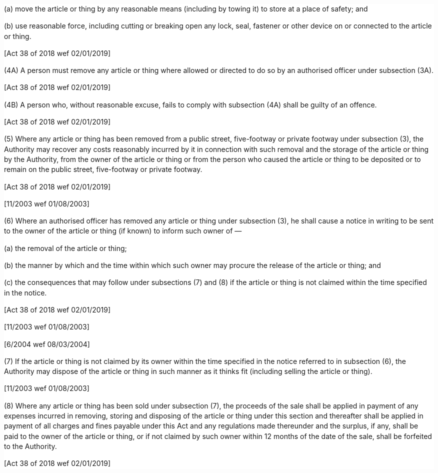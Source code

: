 (a) move the article or thing by any reasonable means (including by towing it) to store at a place of safety; and

(b) use reasonable force, including cutting or breaking open any lock, seal, fastener or other device on or connected to the article or thing.

[Act 38 of 2018 wef 02/01/2019]

(4A) A person must remove any article or thing where allowed or directed to do so by an authorised officer under subsection (3A).

[Act 38 of 2018 wef 02/01/2019]

(4B) A person who, without reasonable excuse, fails to comply with subsection (4A) shall be guilty of an offence.

[Act 38 of 2018 wef 02/01/2019]

(5) Where any article or thing has been removed from a public street, five-footway or private footway under subsection (3), the Authority may recover any costs reasonably incurred by it in connection with such removal and the storage of the article or thing by the Authority, from the owner of the article or thing or from the person who caused the article or thing to be deposited or to remain on the public street, five-footway or private footway.

[Act 38 of 2018 wef 02/01/2019]

[11/2003 wef 01/08/2003]

(6) Where an authorised officer has removed any article or thing under subsection (3), he shall cause a notice in writing to be sent to the owner of the article or thing (if known) to inform such owner of —

(a) the removal of the article or thing;

(b) the manner by which and the time within which such owner may procure the release of the article or thing; and

(c) the consequences that may follow under subsections (7) and (8) if the article or thing is not claimed within the time specified in the notice.

[Act 38 of 2018 wef 02/01/2019]

[11/2003 wef 01/08/2003]

[6/2004 wef 08/03/2004]

(7) If the article or thing is not claimed by its owner within the time specified in the notice referred to in subsection (6), the Authority may dispose of the article or thing in such manner as it thinks fit (including selling the article or thing).

[11/2003 wef 01/08/2003]

(8) Where any article or thing has been sold under subsection (7), the proceeds of the sale shall be applied in payment of any expenses incurred in removing, storing and disposing of the article or thing under this section and thereafter shall be applied in payment of all charges and fines payable under this Act and any regulations made thereunder and the surplus, if any, shall be paid to the owner of the article or thing, or if not claimed by such owner within 12 months of the date of the sale, shall be forfeited to the Authority.

[Act 38 of 2018 wef 02/01/2019]
